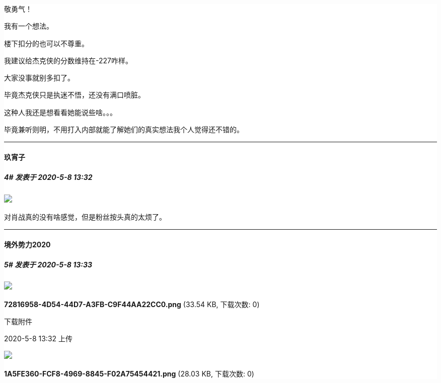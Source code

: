 


敬勇气！

我有一个想法。

楼下扣分的也可以不尊重。

我建议给杰克侠的分数维持在-227咋样。

大家没事就别多扣了。

毕竟杰克侠只是执迷不悟，还没有满口喷脏。

这种人我还是想看看她能说些啥。。。

毕竟兼听则明，不用打入内部就能了解她们的真实想法我个人觉得还不错的。







*****

####  玖宵子  
##### 4#       发表于 2020-5-8 13:32



<img src="https://static.saraba1st.com/image/smiley/face2017/001.png" referrerpolicy="no-referrer">

对肖战真的没有啥感觉，但是粉丝按头真的太烦了。







*****

####  境外势力2020  
##### 5#       发表于 2020-5-8 13:33




<img src="https://img.saraba1st.com/forum/202005/08/133243siiim7mcmd3y2o54.png" referrerpolicy="no-referrer">


<strong>72816958-4D54-44D7-A3FB-C9F44AA22CC0.png</strong> (33.54 KB, 下载次数: 0)

下载附件

2020-5-8 13:32 上传





<img src="https://img.saraba1st.com/forum/202005/08/133242fni2gtnbi4nt77al.png" referrerpolicy="no-referrer">


<strong>1A5FE360-FCF8-4969-8845-F02A75454421.png</strong> (28.03 KB, 下载次数: 0)
